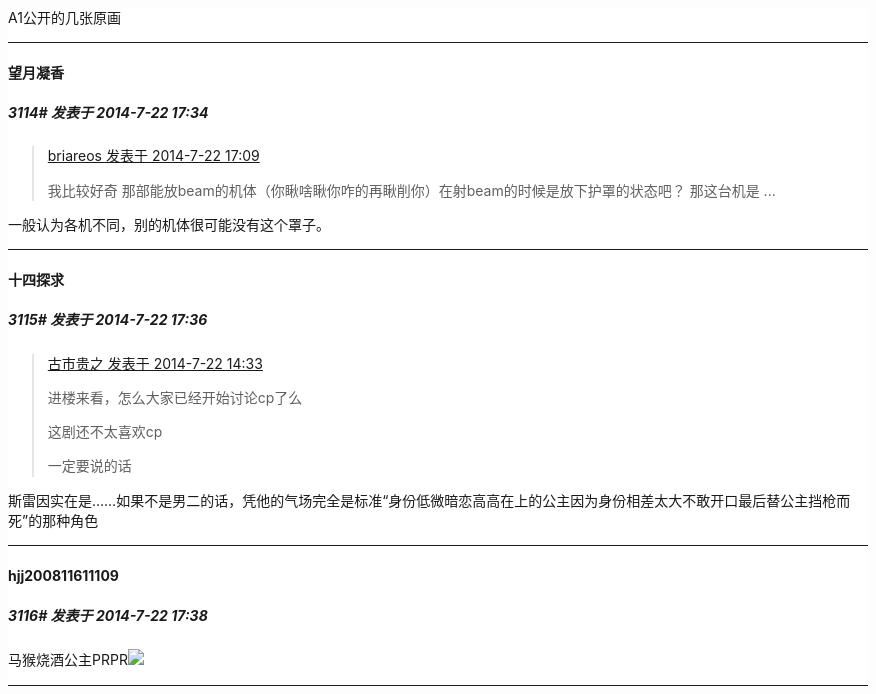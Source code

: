 A1公开的几张原画







*****

####  望月凝香  
##### 3114#       发表于 2014-7-22 17:34



<blockquote><a href="httphttps://bbs.saraba1st.com/2b/forum.php?mod=redirect&amp;goto=findpost&amp;pid=26167919&amp;ptid=999173" target="_blank">briareos 发表于 2014-7-22 17:09</a>

我比较好奇 那部能放beam的机体（你瞅啥瞅你咋的再瞅削你）在射beam的时候是放下护罩的状态吧？ 那这台机是 ...</blockquote>
一般认为各机不同，别的机体很可能没有这个罩子。







*****

####  十四探求  
##### 3115#       发表于 2014-7-22 17:36



<blockquote><a href="httphttps://bbs.saraba1st.com/2b/forum.php?mod=redirect&amp;goto=findpost&amp;pid=26166152&amp;ptid=999173" target="_blank">古市贵之 发表于 2014-7-22 14:33</a>

进楼来看，怎么大家已经开始讨论cp了么

这剧还不太喜欢cp

一定要说的话</blockquote>
斯雷因实在是……如果不是男二的话，凭他的气场完全是标准“身份低微暗恋高高在上的公主因为身份相差太大不敢开口最后替公主挡枪而死”的那种角色







*****

####  hjj200811611109  
##### 3116#       发表于 2014-7-22 17:38




马猴烧酒公主PRPR<img src="https://static.saraba1st.com/image/smiley/face/34.gif" referrerpolicy="no-referrer">







*****
